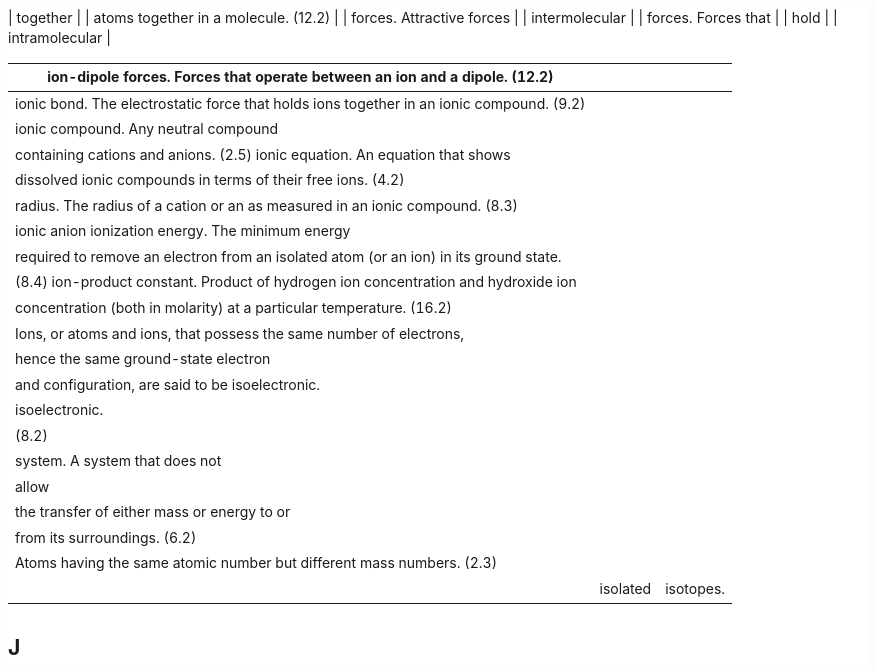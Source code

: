 | together                                                                                                                                                          |
| atoms together in a molecule. (12.2)                                                                                                                              |
| forces. Attractive forces                                                                                                                                         |
| intermolecular                                                                                                                                                    |
| forces. Forces that                                                                                                                                               |
| hold                                                                                                                                                              |
| intramolecular                                                                                                                                                    |

| ion-dipole forces. Forces that operate between an ion and a dipole. (12.2)               |          |           |
|------------------------------------------------------------------------------------------|----------|-----------|
| ionic bond. The electrostatic force that holds ions together in an ionic compound. (9.2) |          |           |
| ionic compound. Any neutral compound                                                     |          |           |
| containing cations and anions. (2.5) ionic equation. An equation that shows              |          |           |
| dissolved ionic compounds in terms of their free ions. (4.2)                             |          |           |
| radius. The radius of a cation or an as measured in an ionic compound. (8.3)             |          |           |
| ionic anion ionization energy. The minimum energy                                        |          |           |
| required to remove an electron from an isolated atom (or an ion) in its ground state.    |          |           |
| (8.4) ion-product constant. Product of hydrogen ion concentration and hydroxide ion      |          |           |
| concentration (both in molarity) at a particular temperature. (16.2)                     |          |           |
| Ions, or atoms and ions, that possess the same number of electrons,                      |          |           |
| hence the same ground-state electron                                                     |          |           |
| and configuration, are said to be isoelectronic.                                         |          |           |
| isoelectronic.                                                                           |          |           |
| (8.2)                                                                                    |          |           |
| system. A system that does not                                                           |          |           |
| allow                                                                                    |          |           |
| the transfer of either mass or energy to or                                              |          |           |
| from its surroundings. (6.2)                                                             |          |           |
| Atoms having the same atomic number but different mass numbers. (2.3)                    |          |           |
|                                                                                          | isolated | isotopes. |

## J
